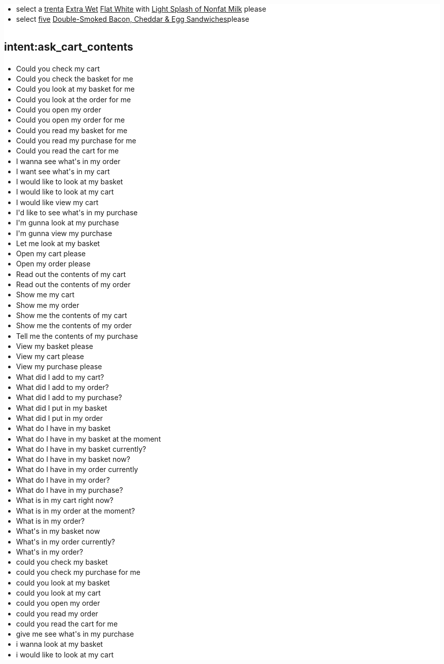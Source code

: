 - select a [trenta](size) [Extra Wet](options) [Flat White](item) with [Light Splash of Nonfat Milk](options) please
- select [five](quantity) [Double-Smoked Bacon, Cheddar & Egg Sandwiches](item)please

## intent:ask_cart_contents
- Could you check my cart
- Could you check the basket for me
- Could you look at my basket for me
- Could you look at the order for me
- Could you open my order
- Could you open my order for me
- Could you read my basket for me
- Could you read my purchase for me
- Could you read the cart for me
- I wanna see what's in my order
- I want see what's in my cart
- I would like to look at my basket
- I would like to look at my cart
- I would like view my cart
- I'd like to see what's in my purchase
- I'm gunna look at my purchase
- I'm gunna view my purchase
- Let me look at my basket
- Open my cart please
- Open my order please
- Read out the contents of my cart
- Read out the contents of my order
- Show me my cart
- Show me my order
- Show me the contents of my cart
- Show me the contents of my order
- Tell me the contents of my purchase
- View my basket please
- View my cart please
- View my purchase please
- What did I add to my cart?
- What did I add to my order?
- What did I add to my purchase?
- What did I put in my basket
- What did I put in my order
- What do I have in my basket
- What do I have in my basket at the moment
- What do I have in my basket currently?
- What do I have in my basket now?
- What do I have in my order currently
- What do I have in my order?
- What do I have in my purchase?
- What is in my cart right now?
- What is in my order at the moment?
- What is in my order?
- What's in my basket now
- What's in my order currently?
- What's in my order?
- could you check my basket
- could you check my purchase for me
- could you look at my basket
- could you look at my cart
- could you open my order
- could you read my order
- could you read the cart for me
- give me see what's in my purchase
- i wanna look at my basket
- i would like to look at my cart